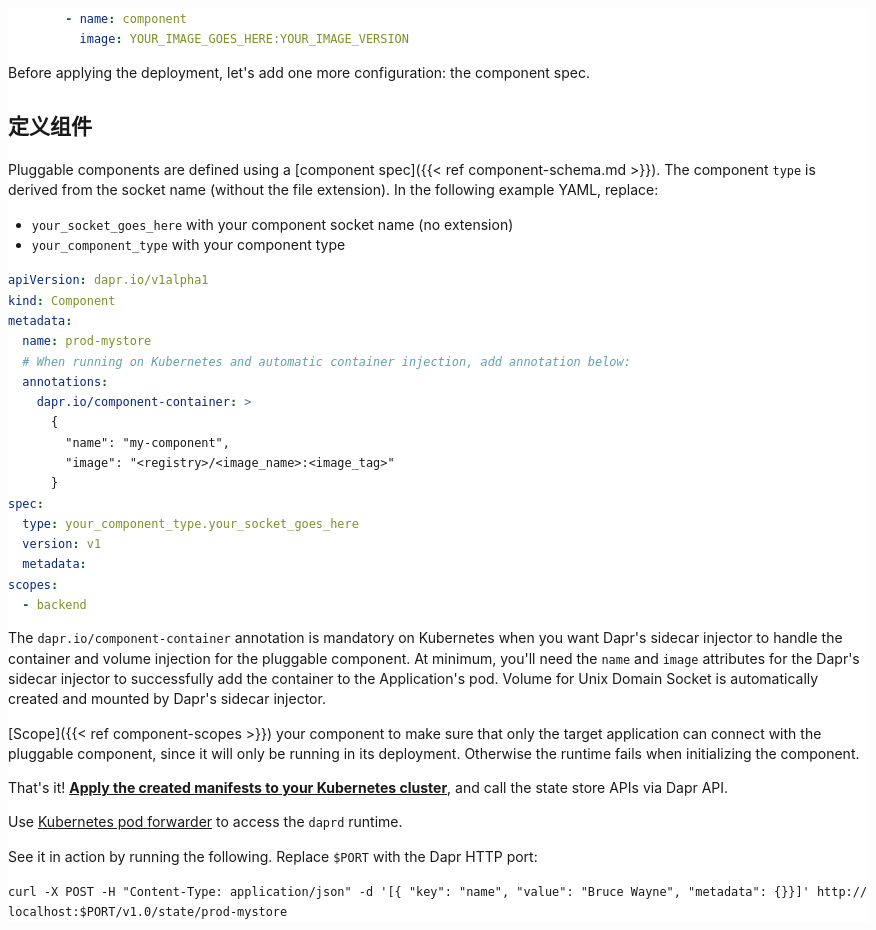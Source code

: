 ```yaml
        - name: component
          image: YOUR_IMAGE_GOES_HERE:YOUR_IMAGE_VERSION
```

Before applying the deployment, let's add one more configuration: the component spec.

## 定义组件

Pluggable components are defined using a [component spec]({{< ref component-schema.md >}}). The component `type` is derived from the socket name (without the file extension). In the following example YAML, replace:

- `your_socket_goes_here` with your component socket name (no extension)
- `your_component_type` with your component type

```yaml
apiVersion: dapr.io/v1alpha1
kind: Component
metadata:
  name: prod-mystore
  # When running on Kubernetes and automatic container injection, add annotation below:
  annotations:
    dapr.io/component-container: >
      {
        "name": "my-component",
        "image": "<registry>/<image_name>:<image_tag>"
      }
spec:
  type: your_component_type.your_socket_goes_here
  version: v1
  metadata:
scopes:
  - backend
```
The `dapr.io/component-container` annotation is mandatory on Kubernetes when you want Dapr's sidecar injector to handle the container and volume injection for the pluggable component. At minimum, you'll need the `name` and `image` attributes for the Dapr's sidecar injector to successfully add the container to the Application's pod. Volume for Unix Domain Socket is automatically created and mounted by Dapr's sidecar injector.

[Scope]({{< ref component-scopes >}}) your component to make sure that only the target application can connect with the pluggable component, since it will only be running in its deployment. Otherwise the runtime fails when initializing the component.

That's it! **[Apply the created manifests to your Kubernetes cluster](https://kubernetes.io/docs/reference/kubectl/cheatsheet/#kubectl-apply)**, and call the state store APIs via Dapr API.

Use [Kubernetes pod forwarder](https://kubernetes.io/docs/tasks/access-application-cluster/port-forward-access-application-cluster/) to access the `daprd` runtime.

See it in action by running the following. Replace `$PORT` with the Dapr HTTP port:

```shell
curl -X POST -H "Content-Type: application/json" -d '[{ "key": "name", "value": "Bruce Wayne", "metadata": {}}]' http://localhost:$PORT/v1.0/state/prod-mystore
```


[uds]: https://en.wikipedia.org/wiki/Unix_domain_socket
[uds]: https://en.wikipedia.org/wiki/Unix_domain_socket